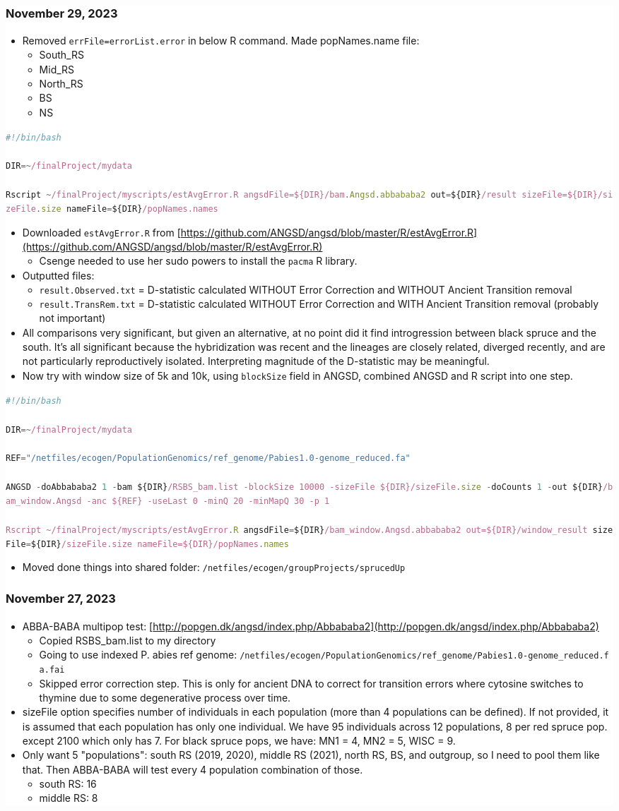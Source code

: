 ### November 29, 2023

- Removed `errFile=errorList.error` in below R command. Made popNames.name file:
    - South_RS
    - Mid_RS
    - North_RS
    - BS
    - NS

```jsx
#!/bin/bash

DIR=~/finalProject/mydata

Rscript ~/finalProject/myscripts/estAvgError.R angsdFile=${DIR}/bam.Angsd.abbababa2 out=${DIR}/result sizeFile=${DIR}/sizeFile.size nameFile=${DIR}/popNames.names
```

- Downloaded `estAvgError.R` from [https://github.com/ANGSD/angsd/blob/master/R/estAvgError.R](https://github.com/ANGSD/angsd/blob/master/R/estAvgError.R)
    - Csenge needed to use her sudo powers to install the `pacma` R library.
- Outputted files:
    - `result.Observed.txt` = D-statistic calculated WITHOUT Error Correction and WITHOUT Ancient Transition removal
    - `result.TransRem.txt` = D-statistic calculated WITHOUT Error Correction and WITH Ancient Transition removal (probably not important)
- All comparisons very significant, but given an alternative, at no point did it find introgression between black spruce and the south. It’s all significant because the hybridization was recent and the lineages are closely related, diverged recently, and are not particularly reproductively isolated. Interpreting magnitude of the D-statistic may be meaningful.
- Now try with window size of 5k and 10k, using `blockSize` field in ANGSD, combined ANGSD and R script into one step.

```jsx
#!/bin/bash

DIR=~/finalProject/mydata

REF="/netfiles/ecogen/PopulationGenomics/ref_genome/Pabies1.0-genome_reduced.fa"

ANGSD -doAbbababa2 1 -bam ${DIR}/RSBS_bam.list -blockSize 10000 -sizeFile ${DIR}/sizeFile.size -doCounts 1 -out ${DIR}/bam_window.Angsd -anc ${REF} -useLast 0 -minQ 20 -minMapQ 30 -p 1

Rscript ~/finalProject/myscripts/estAvgError.R angsdFile=${DIR}/bam_window.Angsd.abbababa2 out=${DIR}/window_result sizeFile=${DIR}/sizeFile.size nameFile=${DIR}/popNames.names
```

- Moved done things into shared folder: `/netfiles/ecogen/groupProjects/sprucedUp`

### November 27, 2023

- ABBA-BABA multipop test: [http://popgen.dk/angsd/index.php/Abbababa2](http://popgen.dk/angsd/index.php/Abbababa2)
    - Copied RSBS_bam.list to my directory
    - Going to use indexed P. abies ref genome: `/netfiles/ecogen/PopulationGenomics/ref_genome/Pabies1.0-genome_reduced.fa.fai`
    - Skipped error correction step. This is only for ancient DNA to correct for transition errors where cytosine switches to thymine due to some degenerative process over time.
- sizeFile option specifies number of individuals in each population (more than 4 populations can be defined). If not provided, it is assumed that each population has only one individual. We have 95 individuals across 12 populations, 8 per red spruce pop. except 2100 which only has 7. For black spruce pops, we have: MN1 = 4, MN2 = 5, WISC = 9.
- Only want 5 "populations": south RS (2019, 2020), middle RS (2021), north RS, BS, and outgroup, so I need to pool them like that. Then ABBA-BABA will test every 4 population combination of those.
    - south RS: 16
    - middle RS: 8